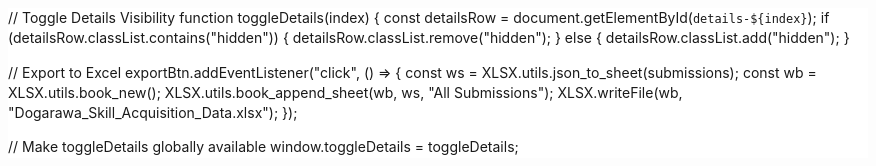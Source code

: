 
  // Toggle Details Visibility
  function toggleDetails(index) {
    const detailsRow = document.getElementById(`details-${index}`);
    if (detailsRow.classList.contains("hidden")) {
      detailsRow.classList.remove("hidden");
    } else {
      detailsRow.classList.add("hidden");
    }
  

  // Export to Excel
  exportBtn.addEventListener("click", () => {
    const ws = XLSX.utils.json_to_sheet(submissions);
    const wb = XLSX.utils.book_new();
    XLSX.utils.book_append_sheet(wb, ws, "All Submissions");
    XLSX.writeFile(wb, "Dogarawa_Skill_Acquisition_Data.xlsx");
  });

  // Make toggleDetails globally available
  window.toggleDetails = toggleDetails;
</script>

</body>
</html>
